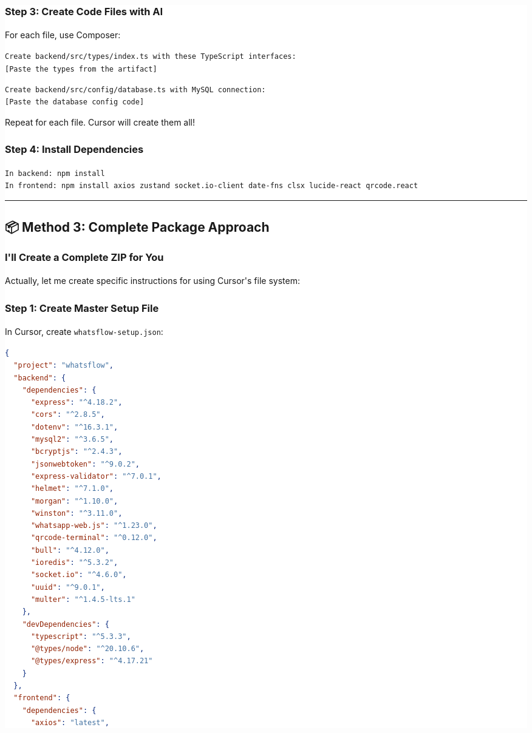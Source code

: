 ### Step 3: Create Code Files with AI

For each file, use Composer:

```
Create backend/src/types/index.ts with these TypeScript interfaces:
[Paste the types from the artifact]
```

```
Create backend/src/config/database.ts with MySQL connection:
[Paste the database config code]
```

Repeat for each file. Cursor will create them all!

### Step 4: Install Dependencies

```
In backend: npm install
In frontend: npm install axios zustand socket.io-client date-fns clsx lucide-react qrcode.react
```

---

## 📦 Method 3: Complete Package Approach

### I'll Create a Complete ZIP for You

Actually, let me create specific instructions for using Cursor's file system:

### Step 1: Create Master Setup File

In Cursor, create `whatsflow-setup.json`:

```json
{
  "project": "whatsflow",
  "backend": {
    "dependencies": {
      "express": "^4.18.2",
      "cors": "^2.8.5",
      "dotenv": "^16.3.1",
      "mysql2": "^3.6.5",
      "bcryptjs": "^2.4.3",
      "jsonwebtoken": "^9.0.2",
      "express-validator": "^7.0.1",
      "helmet": "^7.1.0",
      "morgan": "^1.10.0",
      "winston": "^3.11.0",
      "whatsapp-web.js": "^1.23.0",
      "qrcode-terminal": "^0.12.0",
      "bull": "^4.12.0",
      "ioredis": "^5.3.2",
      "socket.io": "^4.6.0",
      "uuid": "^9.0.1",
      "multer": "^1.4.5-lts.1"
    },
    "devDependencies": {
      "typescript": "^5.3.3",
      "@types/node": "^20.10.6",
      "@types/express": "^4.17.21"
    }
  },
  "frontend": {
    "dependencies": {
      "axios": "latest",
```